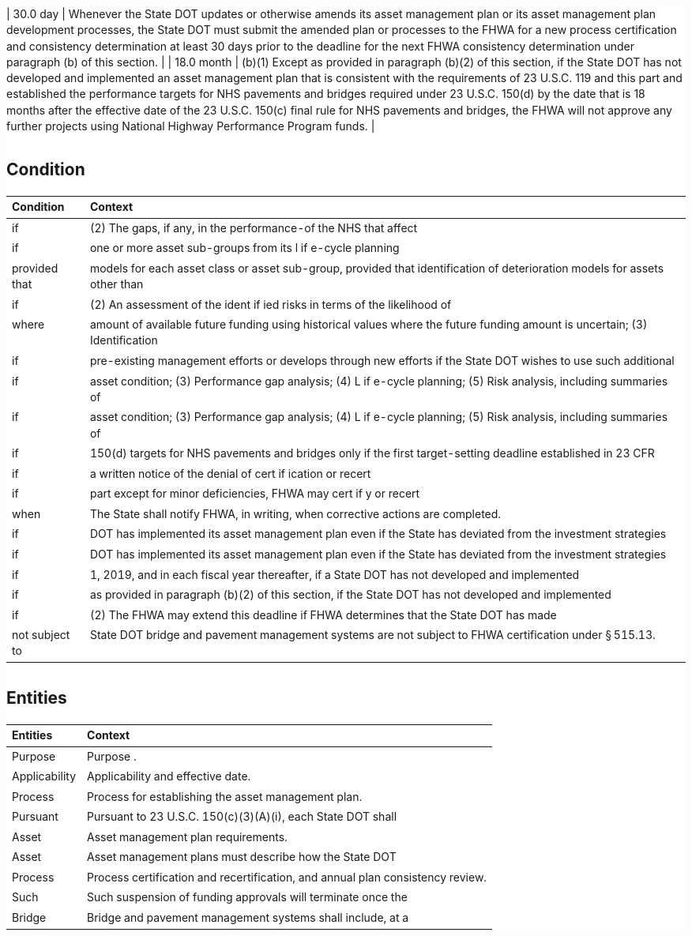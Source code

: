 | 30.0 day   | Whenever the State DOT updates or otherwise amends its asset management plan or its asset management plan development processes, the State DOT must submit the amended plan or processes to the FHWA for a new process certification and consistency determination at least 30 days prior to the deadline for the next FHWA consistency determination under paragraph (b) of this section.                                                                                                                                                         |
| 18.0 month | (b)(1) Except as provided in paragraph (b)(2) of this section, if the State DOT has not developed and implemented an asset management plan that is consistent with the requirements of 23 U.S.C. 119 and this part and established the performance targets for NHS pavements and bridges required under 23 U.S.C. 150(d) by the date that is 18 months after the effective date of the 23 U.S.C. 150(c) final rule for NHS pavements and bridges, the FHWA will not approve any further projects using National Highway Performance Program funds. |


## Condition

| Condition      | Context                                                                                                                     |
|:---------------|:----------------------------------------------------------------------------------------------------------------------------|
| if             | (2) The gaps,  if any, in the performance-of the NHS that affect                                                            |
| if             | one or more asset sub-groups from its l if e-cycle planning                                                                 |
| provided that  | models for each asset class or asset sub-group, provided that identification of deterioration models for assets other than  |
| if             | (2) An assessment of the ident if ied risks in terms of the likelihood of                                                   |
| where          | amount of available future funding using historical values where the future funding amount is uncertain; (3) Identification |
| if             | pre-existing management efforts or develops through new efforts if the State DOT wishes to use such additional              |
| if             | asset condition; (3) Performance gap analysis; (4) L if e-cycle planning; (5) Risk analysis, including summaries of         |
| if             | asset condition; (3) Performance gap analysis; (4) L if e-cycle planning; (5) Risk analysis, including summaries of         |
| if             | 150(d) targets for NHS pavements and bridges only if the first target-setting deadline established in 23 CFR                |
| if             | a written notice of the denial of cert if ication or recert                                                                 |
| if             | part except for minor deficiencies, FHWA may cert if y or recert                                                            |
| when           | The State shall notify FHWA, in writing,  when  corrective actions are completed.                                           |
| if             | DOT has implemented its asset management plan even if the State has deviated from the investment strategies                 |
| if             | DOT has implemented its asset management plan even if the State has deviated from the investment strategies                 |
| if             | 1, 2019, and in each fiscal year thereafter, if a State DOT has not developed and implemented                               |
| if             | as provided in paragraph (b)(2) of this section, if the State DOT has not developed and implemented                         |
| if             | (2) The FHWA may extend this deadline  if FHWA determines that the State DOT has made                                       |
| not subject to | State DOT bridge and pavement management systems are  not subject to  FHWA certification under &#167;&#8201;515.13.         |


## Entities

| Entities      | Context                                                                         |
|:--------------|:--------------------------------------------------------------------------------|
| Purpose       | Purpose .                                                                       |
| Applicability | Applicability  and effective date.                                              |
| Process       | Process  for establishing the asset management plan.                            |
| Pursuant      | Pursuant to 23 U.S.C. 150(c)(3)(A)(i), each State DOT shall                     |
| Asset         | Asset  management plan requirements.                                            |
| Asset         | Asset management plans must describe how the State DOT                          |
| Process       | Process  certification and recertification, and annual plan consistency review. |
| Such          | Such suspension of funding approvals will terminate once the                    |
| Bridge        | Bridge and pavement management systems shall include, at a                      |
